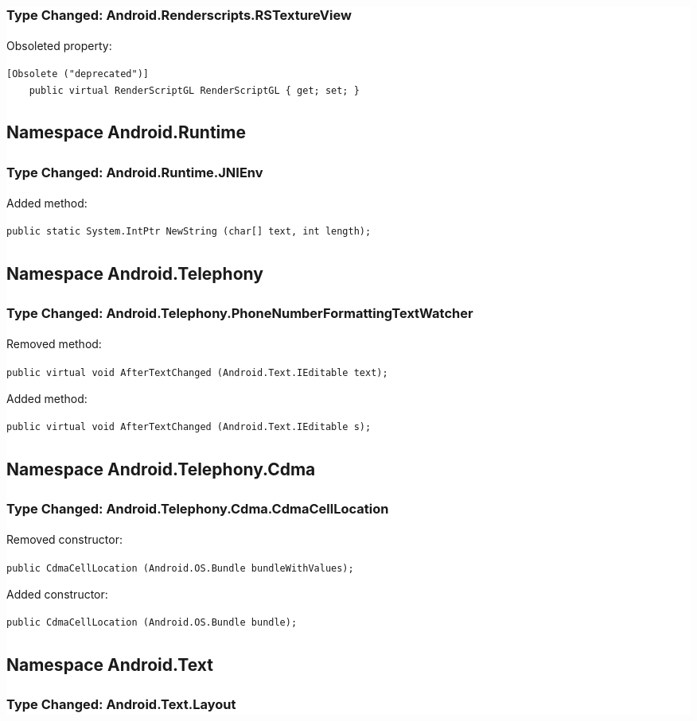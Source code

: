 ### Type Changed: Android.Renderscripts.RSTextureView

Obsoleted property:

```
[Obsolete ("deprecated")]
	public virtual RenderScriptGL RenderScriptGL { get; set; }
```

## Namespace Android.Runtime

### Type Changed: Android.Runtime.JNIEnv

Added method:

```
public static System.IntPtr NewString (char[] text, int length);
```

## Namespace Android.Telephony

### Type Changed: Android.Telephony.PhoneNumberFormattingTextWatcher

Removed method:

```
public virtual void AfterTextChanged (Android.Text.IEditable text);
```

Added method:

```
public virtual void AfterTextChanged (Android.Text.IEditable s);
```

## Namespace Android.Telephony.Cdma

### Type Changed: Android.Telephony.Cdma.CdmaCellLocation

Removed constructor:

```
public CdmaCellLocation (Android.OS.Bundle bundleWithValues);
```

Added constructor:

```
public CdmaCellLocation (Android.OS.Bundle bundle);
```

## Namespace Android.Text

### Type Changed: Android.Text.Layout
